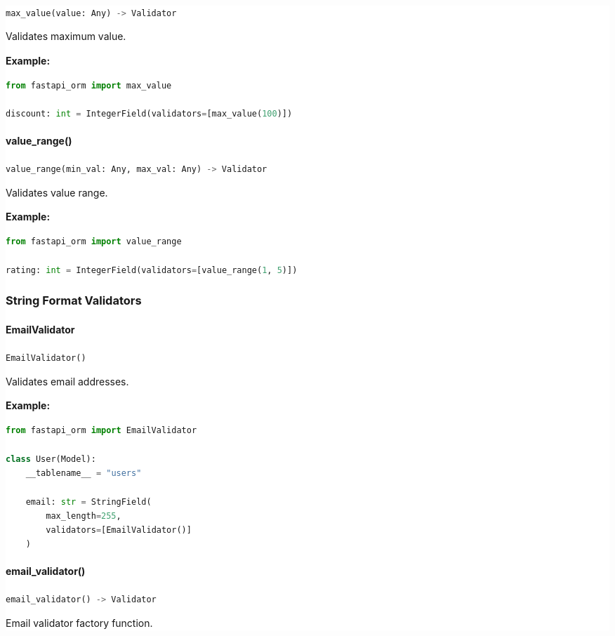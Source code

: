 ```python
max_value(value: Any) -> Validator
```

Validates maximum value.

**Example:**
```python
from fastapi_orm import max_value

discount: int = IntegerField(validators=[max_value(100)])
```

#### value_range()

```python
value_range(min_val: Any, max_val: Any) -> Validator
```

Validates value range.

**Example:**
```python
from fastapi_orm import value_range

rating: int = IntegerField(validators=[value_range(1, 5)])
```

### String Format Validators

#### EmailValidator

```python
EmailValidator()
```

Validates email addresses.

**Example:**
```python
from fastapi_orm import EmailValidator

class User(Model):
    __tablename__ = "users"
    
    email: str = StringField(
        max_length=255,
        validators=[EmailValidator()]
    )
```

#### email_validator()

```python
email_validator() -> Validator
```

Email validator factory function.
